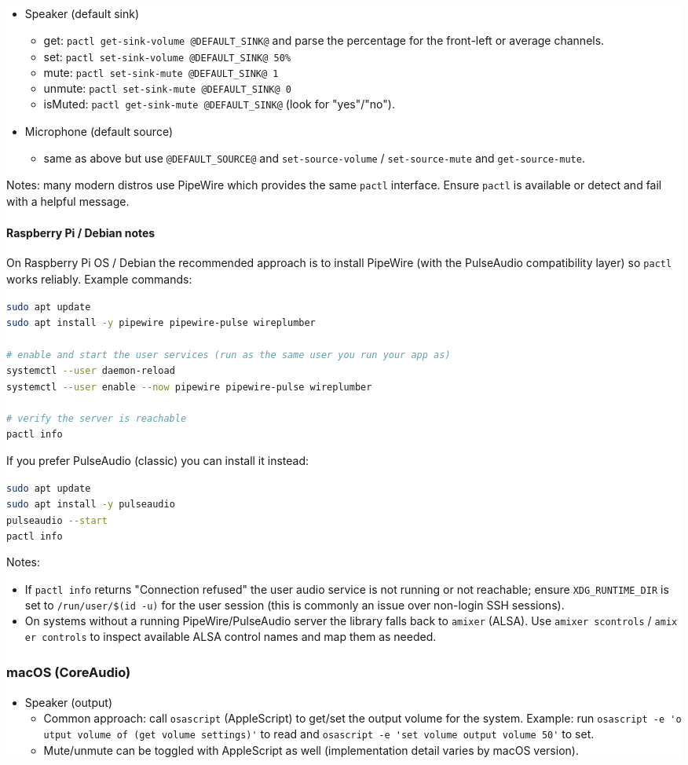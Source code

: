 - Speaker (default sink)
  - get: `pactl get-sink-volume @DEFAULT_SINK@` and parse the percentage for the front-left or average channels.
  - set: `pactl set-sink-volume @DEFAULT_SINK@ 50%`
  - mute: `pactl set-sink-mute @DEFAULT_SINK@ 1`
  - unmute: `pactl set-sink-mute @DEFAULT_SINK@ 0`
  - isMuted: `pactl get-sink-mute @DEFAULT_SINK@` (look for "yes"/"no").

- Microphone (default source)
  - same as above but use `@DEFAULT_SOURCE@` and `set-source-volume` / `set-source-mute` and `get-source-mute`.

Notes: many modern distros use PipeWire which provides the same `pactl` interface. Ensure `pactl` is available or detect and fail with a helpful message.

#### Raspberry Pi / Debian notes

On Raspberry Pi OS / Debian the recommended approach is to install PipeWire (with the PulseAudio compatibility layer) so `pactl` works reliably. Example commands:

```bash
sudo apt update
sudo apt install -y pipewire pipewire-pulse wireplumber

# enable and start the user services (run as the same user you run your app as)
systemctl --user daemon-reload
systemctl --user enable --now pipewire pipewire-pulse wireplumber

# verify the server is reachable
pactl info
```

If you prefer PulseAudio (classic) you can install it instead:

```bash
sudo apt update
sudo apt install -y pulseaudio
pulseaudio --start
pactl info
```

Notes:
- If `pactl info` returns "Connection refused" the user audio service is not running or not reachable; ensure `XDG_RUNTIME_DIR` is set to `/run/user/$(id -u)` for the user session (this is commonly an issue over non-login SSH sessions).
- On systems without a running PipeWire/PulseAudio server the library falls back to `amixer` (ALSA). Use `amixer scontrols` / `amixer controls` to inspect available ALSA control names and map them as needed.

### macOS (CoreAudio)

- Speaker (output)
  - Common approach: call `osascript` (AppleScript) to get/set the output volume for the system. Example: run `osascript -e 'output volume of (get volume settings)'` to read and `osascript -e 'set volume output volume 50'` to set.
  - Mute/unmute can be toggled with AppleScript as well (implementation detail varies by macOS version).
